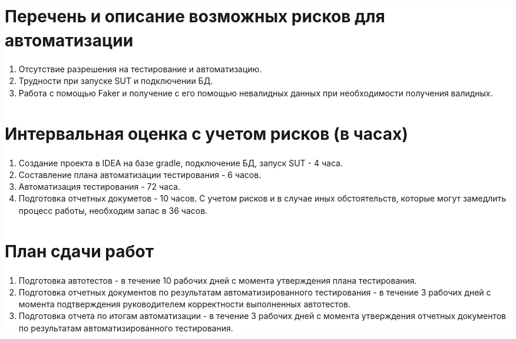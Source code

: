 # Перечень и описание возможных рисков для автоматизации
1. Отсутствие разрешения на тестирование и автоматизацию.
2. Трудности при запуске SUT и подключении БД.
3. Работа с помощью Faker и получение с его помощью невалидных данных при необходимости получения валидных.

# Интервальная оценка с учетом рисков (в часах)
1. Создание проекта в IDEA на базе gradle, подключение БД, запуск SUT - 4 часа.
2. Составление плана автоматизации тестирования - 6 часов.
3. Автоматизация тестирования - 72 часа.
4. Подготовка отчетных докуметов - 10 часов.
С учетом рисков и в случае иных обстоятельств, которые могут замедлить процесс работы, необходим запас в 36 часов.
   
# План сдачи работ
1. Подготовка автотестов - в течение 10 рабочих дней с момента утверждения плана тестирования.
2. Подготовка отчетных документов по результатам автоматизированного тестирования - в течение 3 рабочих дней с момента подтверждения руководителем корректности выполненных автотестов.
3. Подготовка отчета по итогам автоматизации - в течение 3 рабочих дней с момента утверждения отчетных документов по результатам автоматизированного тестирования.